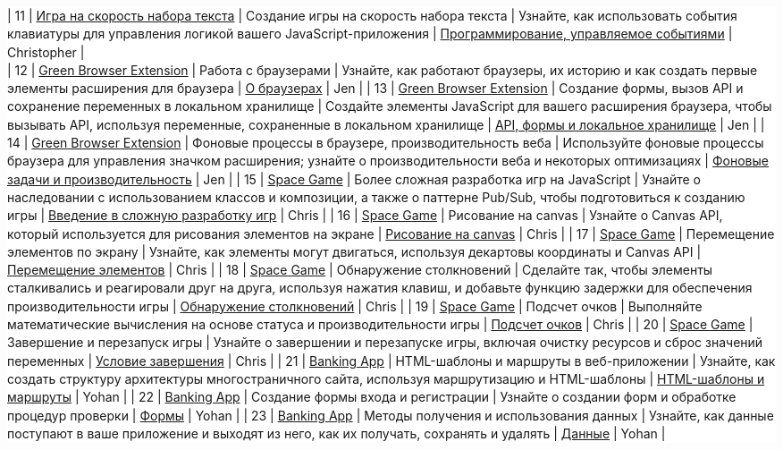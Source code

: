 | 11  |          [Игра на скорость набора текста](/4-typing-game/solution/README.md)          |                          Создание игры на скорость набора текста                           | Узнайте, как использовать события клавиатуры для управления логикой вашего JavaScript-приложения                                                          |                                [Программирование, управляемое событиями](/4-typing-game/typing-game/README.md)                                |       Christopher       |  
| 12  | [Green Browser Extension](/5-browser-extension/solution/README.md) |                         Работа с браузерами                          | Узнайте, как работают браузеры, их историю и как создать первые элементы расширения для браузера                               |                               [О браузерах](/5-browser-extension/1-about-browsers/README.md)                                |           Jen           |
| 13  | [Green Browser Extension](/5-browser-extension/solution/README.md) | Создание формы, вызов API и сохранение переменных в локальном хранилище | Создайте элементы JavaScript для вашего расширения браузера, чтобы вызывать API, используя переменные, сохраненные в локальном хранилище                      |                [API, формы и локальное хранилище](/5-browser-extension/2-forms-browsers-local-storage/README.md)                 |           Jen           |
| 14  | [Green Browser Extension](/5-browser-extension/solution/README.md) |          Фоновые процессы в браузере, производительность веба          | Используйте фоновые процессы браузера для управления значком расширения; узнайте о производительности веба и некоторых оптимизациях   |             [Фоновые задачи и производительность](/5-browser-extension/3-background-tasks-and-performance/README.md)              |           Jen           |
| 15  |           [Space Game](/6-space-game/solution/README.md)           |             Более сложная разработка игр на JavaScript             | Узнайте о наследовании с использованием классов и композиции, а также о паттерне Pub/Sub, чтобы подготовиться к созданию игры              |                      [Введение в сложную разработку игр](/6-space-game/1-introduction/README.md)                       |          Chris          |
| 16  |           [Space Game](/6-space-game/solution/README.md)           |                           Рисование на canvas                            | Узнайте о Canvas API, который используется для рисования элементов на экране                                                                       |                                [Рисование на canvas](/6-space-game/2-drawing-to-canvas/README.md)                                |          Chris          |
| 17  |           [Space Game](/6-space-game/solution/README.md)           |                   Перемещение элементов по экрану                    | Узнайте, как элементы могут двигаться, используя декартовы координаты и Canvas API                                            |                           [Перемещение элементов](/6-space-game/3-moving-elements-around/README.md)                           |          Chris          |
| 18  |           [Space Game](/6-space-game/solution/README.md)           |                          Обнаружение столкновений                           | Сделайте так, чтобы элементы сталкивались и реагировали друг на друга, используя нажатия клавиш, и добавьте функцию задержки для обеспечения производительности игры    |                              [Обнаружение столкновений](/6-space-game/4-collision-detection/README.md)                              |          Chris          |
| 19  |           [Space Game](/6-space-game/solution/README.md)           |                             Подсчет очков                              | Выполняйте математические вычисления на основе статуса и производительности игры                                                                |                                    [Подсчет очков](/6-space-game/5-keeping-score/README.md)                                    |          Chris          |
| 20  |           [Space Game](/6-space-game/solution/README.md)           |                     Завершение и перезапуск игры                     | Узнайте о завершении и перезапуске игры, включая очистку ресурсов и сброс значений переменных                              |                                [Условие завершения](/6-space-game/6-end-condition/README.md)                                 |          Chris          |
| 21  |         [Banking App](/7-bank-project/solution/README.md)          |                 HTML-шаблоны и маршруты в веб-приложении                 | Узнайте, как создать структуру архитектуры многостраничного сайта, используя маршрутизацию и HTML-шаблоны                             |                            [HTML-шаблоны и маршруты](/7-bank-project/1-template-route/README.md)                             |          Yohan          |
| 22  |         [Banking App](/7-bank-project/solution/README.md)          |                  Создание формы входа и регистрации                   | Узнайте о создании форм и обработке процедур проверки                                                                          |                                           [Формы](/7-bank-project/2-forms/README.md)                                           |          Yohan          |
| 23  |         [Banking App](/7-bank-project/solution/README.md)          |                   Методы получения и использования данных                   | Узнайте, как данные поступают в ваше приложение и выходят из него, как их получать, сохранять и удалять                                                 |                                            [Данные](/7-bank-project/3-data/README.md)                                            |          Yohan          |